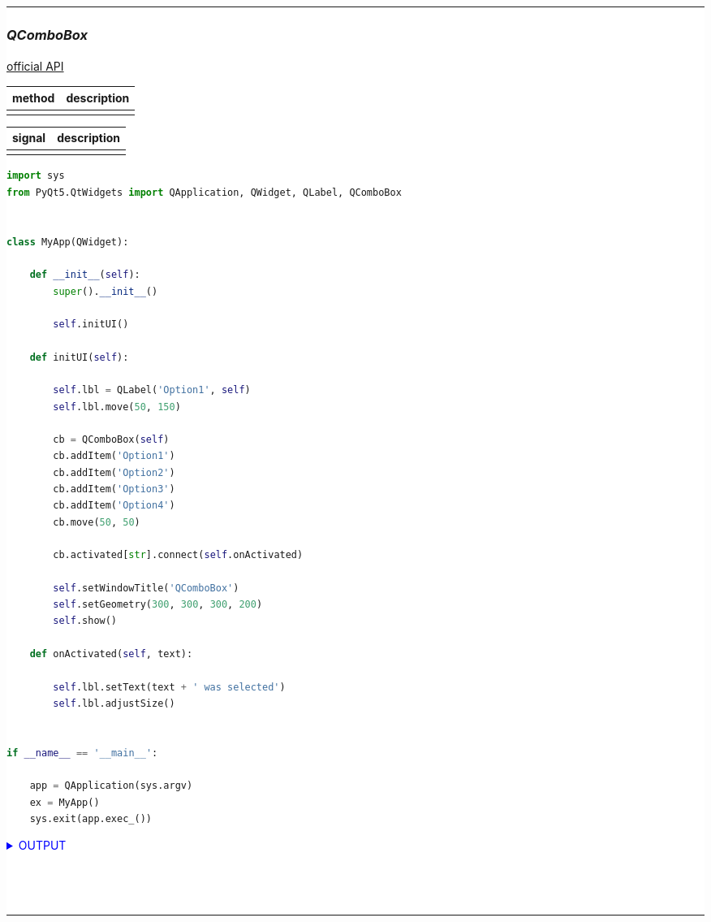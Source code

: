 
---

### ***QComboBox***

<a href="https://doc.qt.io/qt-5/qcombobox.html" target="_blank">official API</a><br>

|method|description|
|:--|:--|
|||

|signal|description|
|:--|:--|
|||

```python
import sys
from PyQt5.QtWidgets import QApplication, QWidget, QLabel, QComboBox


class MyApp(QWidget):

    def __init__(self):
        super().__init__()

        self.initUI()

    def initUI(self):

        self.lbl = QLabel('Option1', self)
        self.lbl.move(50, 150)

        cb = QComboBox(self)
        cb.addItem('Option1')
        cb.addItem('Option2')
        cb.addItem('Option3')
        cb.addItem('Option4')
        cb.move(50, 50)

        cb.activated[str].connect(self.onActivated)

        self.setWindowTitle('QComboBox')
        self.setGeometry(300, 300, 300, 200)
        self.show()

    def onActivated(self, text):

        self.lbl.setText(text + ' was selected')
        self.lbl.adjustSize()


if __name__ == '__main__':

    app = QApplication(sys.argv)
    ex = MyApp()
    sys.exit(app.exec_())
```
<details markdown="1"><summary class='jb-small' style="color:blue">OUTPUT</summary></details>
<br><br><br>

---